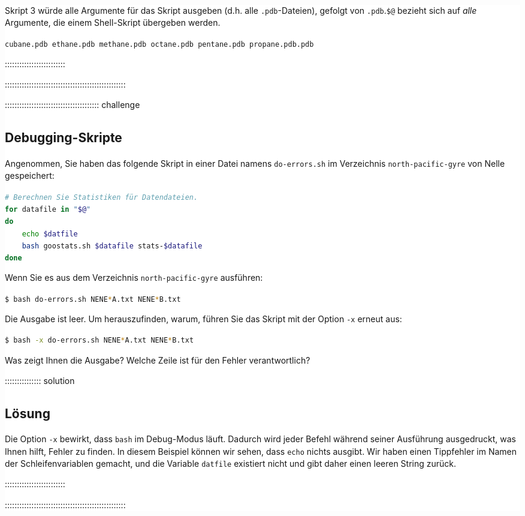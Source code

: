 Skript 3 würde alle Argumente für das Skript ausgeben (d.h. alle `.pdb`-Dateien),
gefolgt von `.pdb`.`$@` bezieht sich auf *alle* Argumente, die einem Shell-Skript
übergeben werden.

```output
cubane.pdb ethane.pdb methane.pdb octane.pdb pentane.pdb propane.pdb.pdb
```

:::::::::::::::::::::::::

::::::::::::::::::::::::::::::::::::::::::::::::::

::::::::::::::::::::::::::::::::::::::: challenge

## Debugging-Skripte

Angenommen, Sie haben das folgende Skript in einer Datei namens `do-errors.sh` im
Verzeichnis `north-pacific-gyre` von Nelle gespeichert:

```bash
# Berechnen Sie Statistiken für Datendateien.
for datafile in "$@"
do
    echo $datfile
    bash goostats.sh $datafile stats-$datafile
done
```

Wenn Sie es aus dem Verzeichnis `north-pacific-gyre` ausführen:

```bash
$ bash do-errors.sh NENE*A.txt NENE*B.txt
```

Die Ausgabe ist leer. Um herauszufinden, warum, führen Sie das Skript mit der Option
`-x` erneut aus:

```bash
$ bash -x do-errors.sh NENE*A.txt NENE*B.txt
```

Was zeigt Ihnen die Ausgabe? Welche Zeile ist für den Fehler verantwortlich?

::::::::::::::: solution

## Lösung

Die Option `-x` bewirkt, dass `bash` im Debug-Modus läuft. Dadurch wird jeder Befehl
während seiner Ausführung ausgedruckt, was Ihnen hilft, Fehler zu finden. In diesem
Beispiel können wir sehen, dass `echo` nichts ausgibt. Wir haben einen Tippfehler im
Namen der Schleifenvariablen gemacht, und die Variable `datfile` existiert nicht und
gibt daher einen leeren String zurück.



:::::::::::::::::::::::::

::::::::::::::::::::::::::::::::::::::::::::::::::
